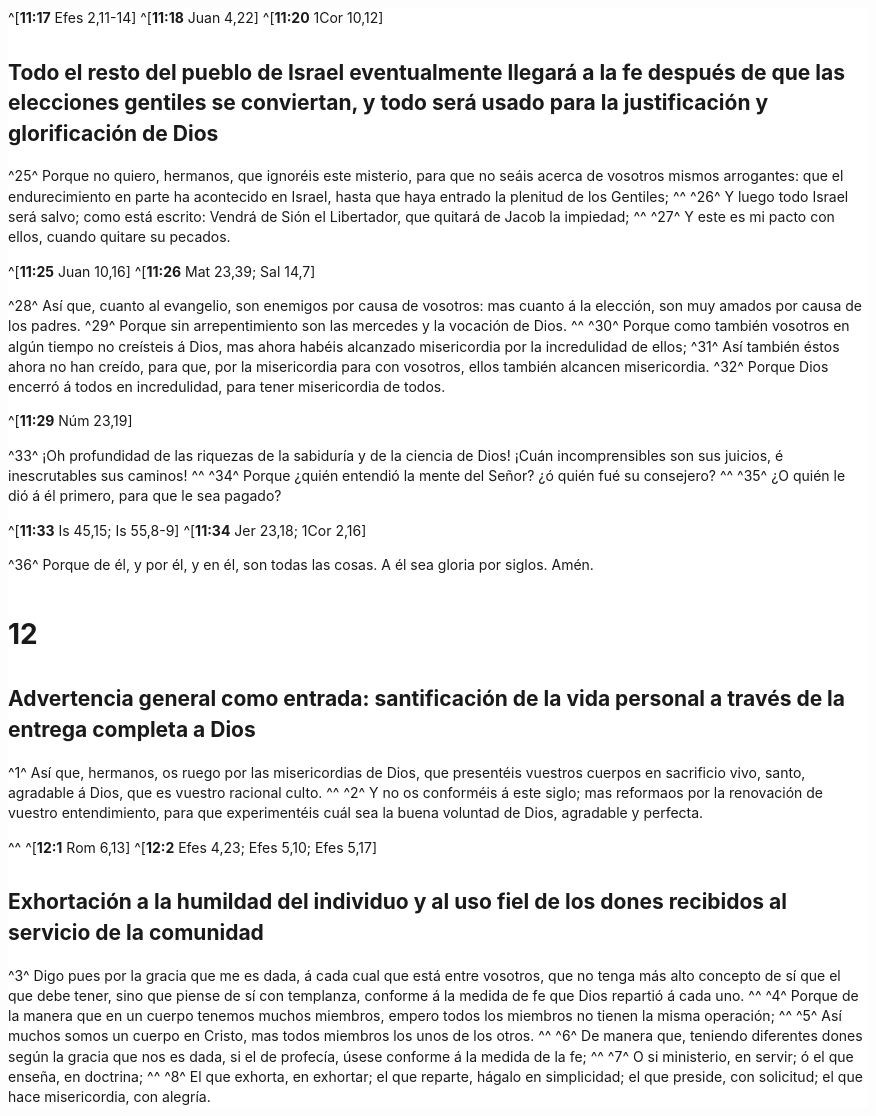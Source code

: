 
^[**11:17** Efes 2,11-14] ^[**11:18** Juan 4,22] ^[**11:20** 1Cor 10,12]

## Todo el resto del pueblo de Israel eventualmente llegará a la fe después de que las elecciones gentiles se conviertan, y todo será usado para la justificación y glorificación de Dios
^25^ Porque no quiero, hermanos, que ignoréis este misterio, para que no seáis acerca de vosotros mismos arrogantes: que el endurecimiento en parte ha acontecido en Israel, hasta que haya entrado la plenitud de los Gentiles; ^^ ^26^ Y luego todo Israel será salvo; como está escrito: Vendrá de Sión el Libertador, que quitará de Jacob la impiedad; ^^ ^27^ Y este es mi pacto con ellos, cuando quitare su pecados. 

^[**11:25** Juan 10,16] ^[**11:26** Mat 23,39; Sal 14,7]

^28^ Así que, cuanto al evangelio, son enemigos por causa de vosotros: mas cuanto á la elección, son muy amados por causa de los padres. ^29^ Porque sin arrepentimiento son las mercedes y la vocación de Dios. ^^ ^30^ Porque como también vosotros en algún tiempo no creísteis á Dios, mas ahora habéis alcanzado misericordia por la incredulidad de ellos; ^31^ Así también éstos ahora no han creído, para que, por la misericordia para con vosotros, ellos también alcancen misericordia. ^32^ Porque Dios encerró á todos en incredulidad, para tener misericordia de todos. 

^[**11:29** Núm 23,19]

^33^ ¡Oh profundidad de las riquezas de la sabiduría y de la ciencia de Dios! ¡Cuán incomprensibles son sus juicios, é inescrutables sus caminos! ^^ ^34^ Porque ¿quién entendió la mente del Señor? ¿ó quién fué su consejero? ^^ ^35^ ¿O quién le dió á él primero, para que le sea pagado? 

^[**11:33** Is 45,15; Is 55,8-9] ^[**11:34** Jer 23,18; 1Cor 2,16]

^36^ Porque de él, y por él, y en él, son todas las cosas. A él sea gloria por siglos. Amén. 

# 12 
## Advertencia general como entrada: santificación de la vida personal a través de la entrega completa a Dios
^1^ Así que, hermanos, os ruego por las misericordias de Dios, que presentéis vuestros cuerpos en sacrificio vivo, santo, agradable á Dios, que es vuestro racional culto. ^^ ^2^ Y no os conforméis á este siglo; mas reformaos por la renovación de vuestro entendimiento, para que experimentéis cuál sea la buena voluntad de Dios, agradable y perfecta. 

^^ 
^[**12:1** Rom 6,13] ^[**12:2** Efes 4,23; Efes 5,10; Efes 5,17]

## Exhortación a la humildad del individuo y al uso fiel de los dones recibidos al servicio de la comunidad
^3^ Digo pues por la gracia que me es dada, á cada cual que está entre vosotros, que no tenga más alto concepto de sí que el que debe tener, sino que piense de sí con templanza, conforme á la medida de fe que Dios repartió á cada uno. ^^ ^4^ Porque de la manera que en un cuerpo tenemos muchos miembros, empero todos los miembros no tienen la misma operación; ^^ ^5^ Así muchos somos un cuerpo en Cristo, mas todos miembros los unos de los otros. ^^ ^6^ De manera que, teniendo diferentes dones según la gracia que nos es dada, si el de profecía, úsese conforme á la medida de la fe; ^^ ^7^ O si ministerio, en servir; ó el que enseña, en doctrina; ^^ ^8^ El que exhorta, en exhortar; el que reparte, hágalo en simplicidad; el que preside, con solicitud; el que hace misericordia, con alegría. 
